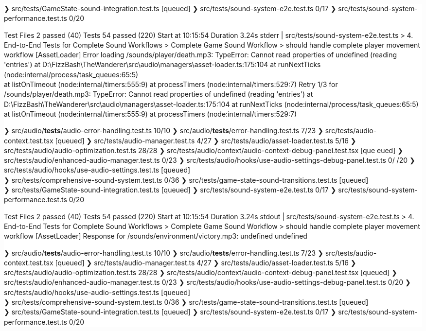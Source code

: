  ❯ src/tests/GameState-sound-integration.test.ts [queued]
 ❯ src/tests/sound-system-e2e.test.ts 0/17
 ❯ src/tests/sound-system-performance.test.ts 0/20

 Test Files 2 passed (40)
      Tests 54 passed (220)
   Start at 10:15:54
   Duration 3.24s
stderr | src/tests/sound-system-e2e.test.ts > 4. End-to-End Tests for Complete Sound Workflows > Complete Game Sound Workflow > should handle complete player movement workflow
[AssetLoader] Error loading /sounds/player/death.mp3: TypeError: Cannot read properties of undefined (reading 'entries')
    at D:\FizzBash\TheWanderer\src\audio\managers\asset-loader.ts:175:104
    at runNextTicks (node:internal/process/task_queues:65:5)      
    at listOnTimeout (node:internal/timers:555:9)
    at processTimers (node:internal/timers:529:7)
Retry 1/3 for /sounds/player/death.mp3: TypeError: Cannot read properties of undefined (reading 'entries')
    at D:\FizzBash\TheWanderer\src\audio\managers\asset-loader.ts:175:104
    at runNextTicks (node:internal/process/task_queues:65:5)      
    at listOnTimeout (node:internal/timers:555:9)
    at processTimers (node:internal/timers:529:7)


 ❯ src/audio/__tests__/audio-error-handling.test.ts 10/10
 ❯ src/audio/__tests__/error-handling.test.ts 7/23
 ❯ src/tests/audio-context.test.tsx [queued]
 ❯ src/tests/audio-manager.test.ts 4/27
 ❯ src/tests/audio/asset-loader.test.ts 5/16
 ❯ src/tests/audio/audio-optimization.test.ts 28/28
 ❯ src/tests/audio/context/audio-context-debug-panel.test.tsx [que
eued]
 ❯ src/tests/audio/enhanced-audio-manager.test.ts 0/23
 ❯ src/tests/audio/hooks/use-audio-settings-debug-panel.test.ts 0/
/20
 ❯ src/tests/audio/hooks/use-audio-settings.test.ts [queued]      
 ❯ src/tests/comprehensive-sound-system.test.ts 0/36
 ❯ src/tests/game-state-sound-transitions.test.ts [queued]        
 ❯ src/tests/GameState-sound-integration.test.ts [queued]
 ❯ src/tests/sound-system-e2e.test.ts 0/17
 ❯ src/tests/sound-system-performance.test.ts 0/20

 Test Files 2 passed (40)
      Tests 54 passed (220)
   Start at 10:15:54
   Duration 3.24s
stdout | src/tests/sound-system-e2e.test.ts > 4. End-to-End Tests for Complete Sound Workflows > Complete Game Sound Workflow > should handle complete player movement workflow
[AssetLoader] Response for /sounds/environment/victory.mp3: undefined undefined


 ❯ src/audio/__tests__/audio-error-handling.test.ts 10/10
 ❯ src/audio/__tests__/error-handling.test.ts 7/23
 ❯ src/tests/audio-context.test.tsx [queued]
 ❯ src/tests/audio-manager.test.ts 4/27
 ❯ src/tests/audio/asset-loader.test.ts 5/16
 ❯ src/tests/audio/audio-optimization.test.ts 28/28
 ❯ src/tests/audio/context/audio-context-debug-panel.test.tsx [queued]
 ❯ src/tests/audio/enhanced-audio-manager.test.ts 0/23
 ❯ src/tests/audio/hooks/use-audio-settings-debug-panel.test.ts 0/20
 ❯ src/tests/audio/hooks/use-audio-settings.test.ts [queued]      
 ❯ src/tests/comprehensive-sound-system.test.ts 0/36
 ❯ src/tests/game-state-sound-transitions.test.ts [queued]        
 ❯ src/tests/GameState-sound-integration.test.ts [queued]
 ❯ src/tests/sound-system-e2e.test.ts 0/17
 ❯ src/tests/sound-system-performance.test.ts 0/20
